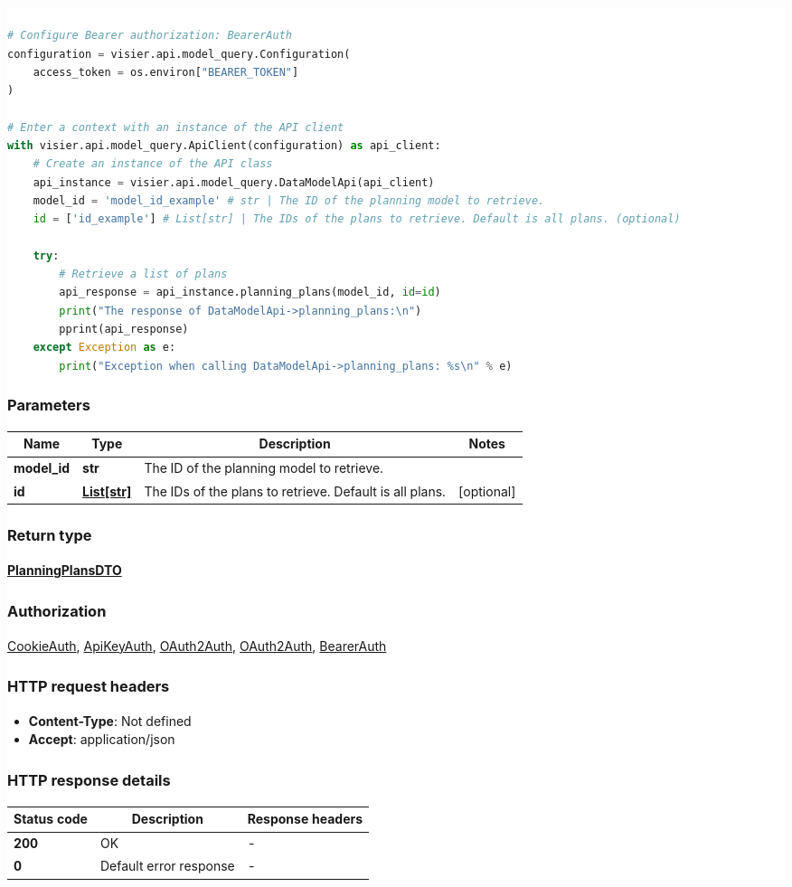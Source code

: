 ```python

# Configure Bearer authorization: BearerAuth
configuration = visier.api.model_query.Configuration(
    access_token = os.environ["BEARER_TOKEN"]
)

# Enter a context with an instance of the API client
with visier.api.model_query.ApiClient(configuration) as api_client:
    # Create an instance of the API class
    api_instance = visier.api.model_query.DataModelApi(api_client)
    model_id = 'model_id_example' # str | The ID of the planning model to retrieve.
    id = ['id_example'] # List[str] | The IDs of the plans to retrieve. Default is all plans. (optional)

    try:
        # Retrieve a list of plans
        api_response = api_instance.planning_plans(model_id, id=id)
        print("The response of DataModelApi->planning_plans:\n")
        pprint(api_response)
    except Exception as e:
        print("Exception when calling DataModelApi->planning_plans: %s\n" % e)
```



### Parameters


Name | Type | Description  | Notes
------------- | ------------- | ------------- | -------------
 **model_id** | **str**| The ID of the planning model to retrieve. | 
 **id** | [**List[str]**](str.md)| The IDs of the plans to retrieve. Default is all plans. | [optional] 

### Return type

[**PlanningPlansDTO**](PlanningPlansDTO.md)

### Authorization

[CookieAuth](../README.md#CookieAuth), [ApiKeyAuth](../README.md#ApiKeyAuth), [OAuth2Auth](../README.md#OAuth2Auth), [OAuth2Auth](../README.md#OAuth2Auth), [BearerAuth](../README.md#BearerAuth)

### HTTP request headers

 - **Content-Type**: Not defined
 - **Accept**: application/json

### HTTP response details

| Status code | Description | Response headers |
|-------------|-------------|------------------|
**200** | OK |  -  |
**0** | Default error response |  -  |
